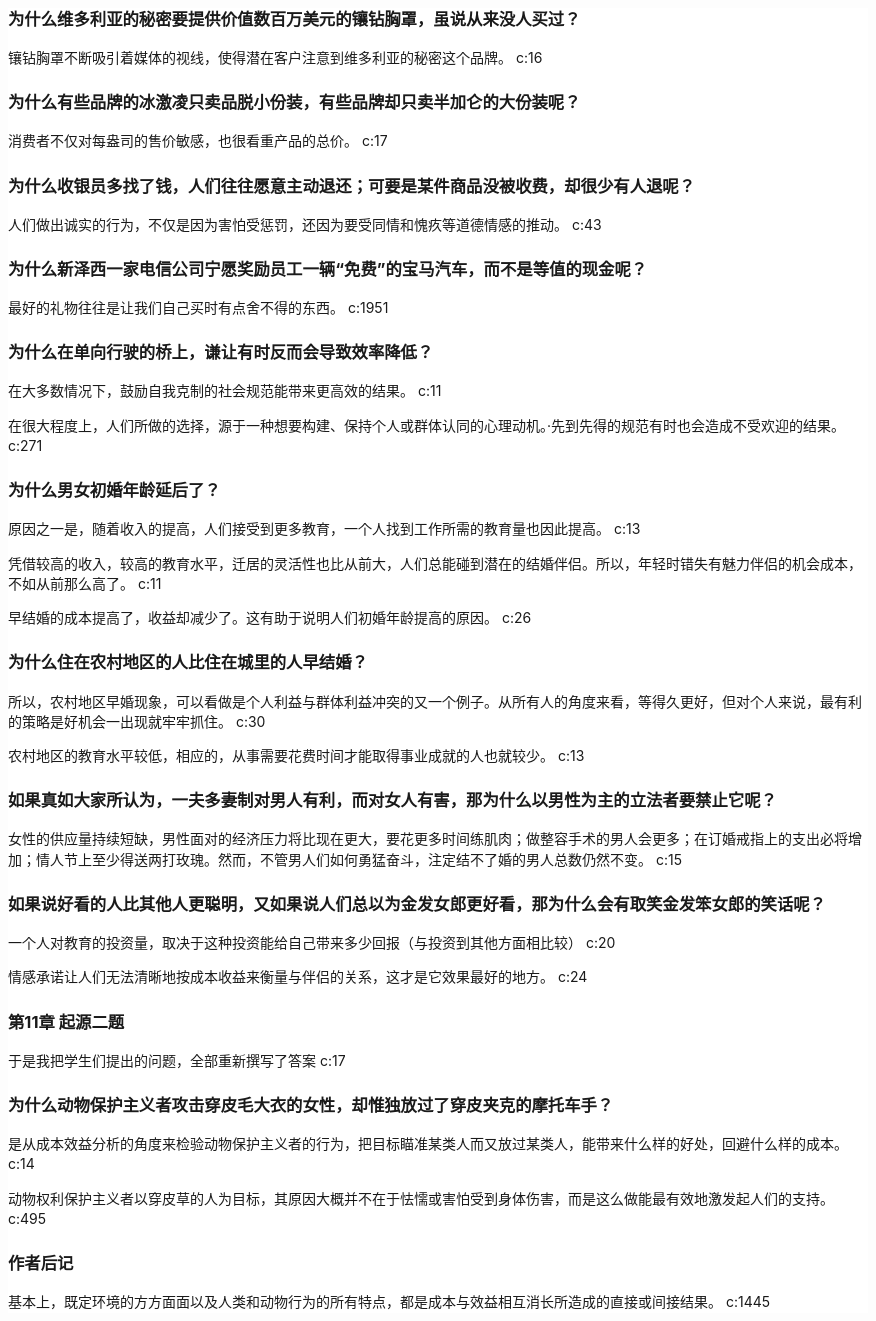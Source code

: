 ### 为什么维多利亚的秘密要提供价值数百万美元的镶钻胸罩，虽说从来没人买过？

镶钻胸罩不断吸引着媒体的视线，使得潜在客户注意到维多利亚的秘密这个品牌。 c:16

### 为什么有些品牌的冰激凌只卖品脱小份装，有些品牌却只卖半加仑的大份装呢？

消费者不仅对每盎司的售价敏感，也很看重产品的总价。 c:17

### 为什么收银员多找了钱，人们往往愿意主动退还；可要是某件商品没被收费，却很少有人退呢？

人们做出诚实的行为，不仅是因为害怕受惩罚，还因为要受同情和愧疚等道德情感的推动。 c:43

### 为什么新泽西一家电信公司宁愿奖励员工一辆“免费”的宝马汽车，而不是等值的现金呢？

最好的礼物往往是让我们自己买时有点舍不得的东西。 c:1951

### 为什么在单向行驶的桥上，谦让有时反而会导致效率降低？

在大多数情况下，鼓励自我克制的社会规范能带来更高效的结果。 c:11

在很大程度上，人们所做的选择，源于一种想要构建、保持个人或群体认同的心理动机。·先到先得的规范有时也会造成不受欢迎的结果。 c:271

### 为什么男女初婚年龄延后了？

原因之一是，随着收入的提高，人们接受到更多教育，一个人找到工作所需的教育量也因此提高。 c:13

凭借较高的收入，较高的教育水平，迁居的灵活性也比从前大，人们总能碰到潜在的结婚伴侣。所以，年轻时错失有魅力伴侣的机会成本，不如从前那么高了。 c:11

早结婚的成本提高了，收益却减少了。这有助于说明人们初婚年龄提高的原因。 c:26

### 为什么住在农村地区的人比住在城里的人早结婚？

所以，农村地区早婚现象，可以看做是个人利益与群体利益冲突的又一个例子。从所有人的角度来看，等得久更好，但对个人来说，最有利的策略是好机会一出现就牢牢抓住。 c:30

农村地区的教育水平较低，相应的，从事需要花费时间才能取得事业成就的人也就较少。 c:13

### 如果真如大家所认为，一夫多妻制对男人有利，而对女人有害，那为什么以男性为主的立法者要禁止它呢？

女性的供应量持续短缺，男性面对的经济压力将比现在更大，要花更多时间练肌肉；做整容手术的男人会更多；在订婚戒指上的支出必将增加；情人节上至少得送两打玫瑰。然而，不管男人们如何勇猛奋斗，注定结不了婚的男人总数仍然不变。 c:15

### 如果说好看的人比其他人更聪明，又如果说人们总以为金发女郎更好看，那为什么会有取笑金发笨女郎的笑话呢？

一个人对教育的投资量，取决于这种投资能给自己带来多少回报（与投资到其他方面相比较） c:20

情感承诺让人们无法清晰地按成本收益来衡量与伴侣的关系，这才是它效果最好的地方。 c:24

### 第11章 起源二题

于是我把学生们提出的问题，全部重新撰写了答案 c:17

### 为什么动物保护主义者攻击穿皮毛大衣的女性，却惟独放过了穿皮夹克的摩托车手？

是从成本效益分析的角度来检验动物保护主义者的行为，把目标瞄准某类人而又放过某类人，能带来什么样的好处，回避什么样的成本。 c:14

动物权利保护主义者以穿皮草的人为目标，其原因大概并不在于怯懦或害怕受到身体伤害，而是这么做能最有效地激发起人们的支持。 c:495

### 作者后记

基本上，既定环境的方方面面以及人类和动物行为的所有特点，都是成本与效益相互消长所造成的直接或间接结果。 c:1445
